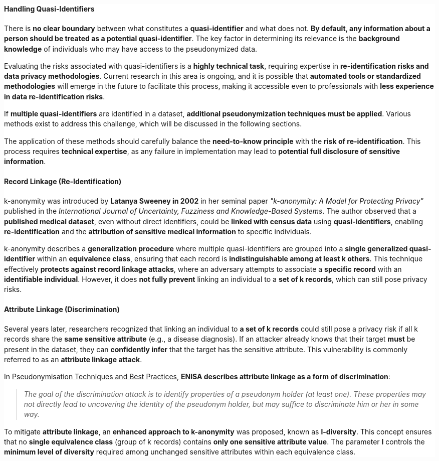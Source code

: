 #### **Handling Quasi-Identifiers**
There is **no clear boundary** between what constitutes a **quasi-identifier** and what does not. **By default, any information about a person should be treated as a potential quasi-identifier**. The key factor in determining its relevance is the **background knowledge** of individuals who may have access to the pseudonymized data.

Evaluating the risks associated with quasi-identifiers is a **highly technical task**, requiring expertise in **re-identification risks and data privacy methodologies**. Current research in this area is ongoing, and it is possible that **automated tools or standardized methodologies** will emerge in the future to facilitate this process, making it accessible even to professionals with **less experience in data re-identification risks**.

If **multiple quasi-identifiers** are identified in a dataset, **additional pseudonymization techniques must be applied**. Various methods exist to address this challenge, which will be discussed in the following sections.

The application of these methods should carefully balance the **need-to-know principle** with the **risk of re-identification**. This process requires **technical expertise**, as any failure in implementation may lead to **potential full disclosure of sensitive information**.


#### **Record Linkage (Re-Identification)**
k-anonymity was introduced by **Latanya Sweeney in 2002** in her seminal paper *"k-anonymity: A Model for Protecting Privacy"* published in the *International Journal of Uncertainty, Fuzziness and Knowledge-Based Systems*. The author observed that a **published medical dataset**, even without direct identifiers, could be **linked with census data** using **quasi-identifiers**, enabling **re-identification** and the **attribution of sensitive medical information** to specific individuals.

k-anonymity describes a **generalization procedure** where multiple quasi-identifiers are grouped into a **single generalized quasi-identifier** within an **equivalence class**, ensuring that each record is **indistinguishable among at least k others**. This technique effectively **protects against record linkage attacks**, where an adversary attempts to associate a **specific record** with an **identifiable individual**. However, it does **not fully prevent** linking an individual to a **set of k records**, which can still pose privacy risks.

#### **Attribute Linkage (Discrimination)**
Several years later, researchers recognized that linking an individual to **a set of k records** could still pose a privacy risk if all k records share the **same sensitive attribute** (e.g., a disease diagnosis). If an attacker already knows that their target **must** be present in the dataset, they can **confidently infer** that the target has the sensitive attribute. This vulnerability is commonly referred to as an **attribute linkage attack**.

In [Pseudonymisation Techniques and Best Practices](https://www.enisa.europa.eu/publications/pseudonymisation-techniques-and-best-practices), **ENISA describes attribute linkage as a form of discrimination**:

> *The goal of the discrimination attack is to identify properties of a pseudonym holder (at least one). These properties may not directly lead to uncovering the identity of the pseudonym holder, but may suffice to discriminate him or her in some way.*

To mitigate **attribute linkage**, an **enhanced approach to k-anonymity** was proposed, known as **l-diversity**. This concept ensures that no **single equivalence class** (group of k records) contains **only one sensitive attribute value**. The parameter **l** controls the **minimum level of diversity** required among unchanged sensitive attributes within each equivalence class.
